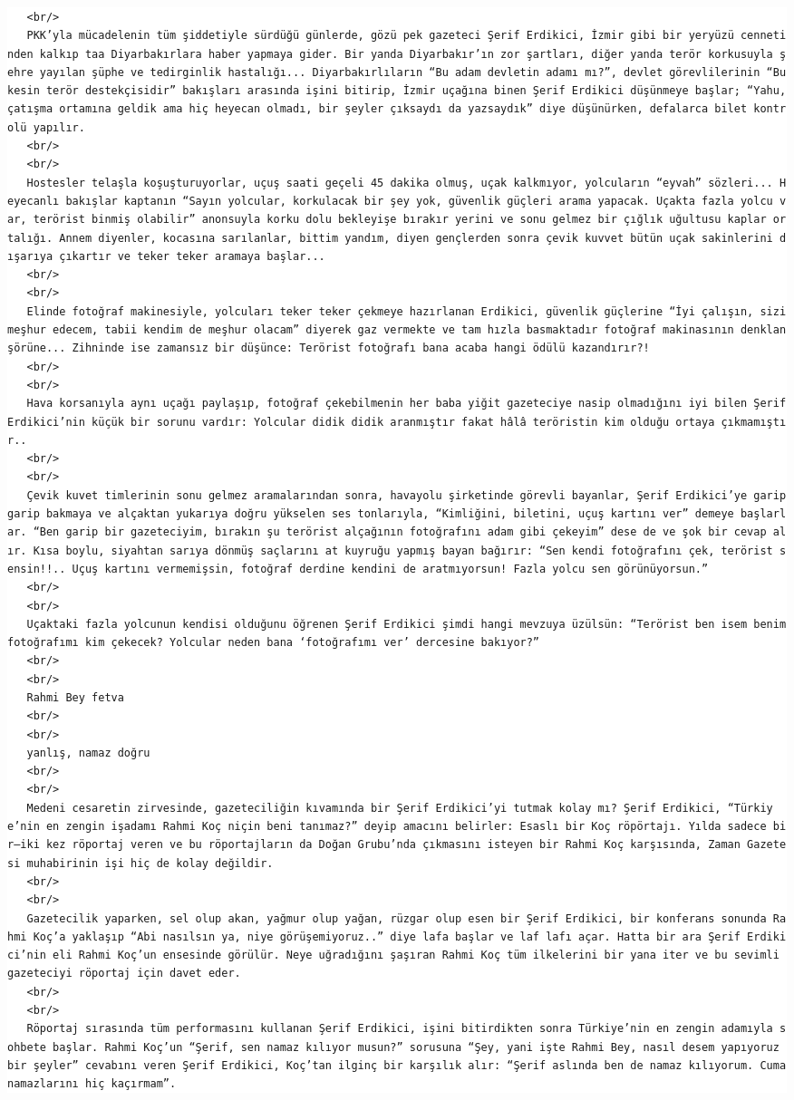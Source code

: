        <br/>
       PKK’yla mücadelenin tüm şiddetiyle sürdüğü günlerde, gözü pek gazeteci Şerif Erdikici, İzmir gibi bir yeryüzü cennetinden kalkıp taa Diyarbakırlara haber yapmaya gider. Bir yanda Diyarbakır’ın zor şartları, diğer yanda terör korkusuyla şehre yayılan şüphe ve tedirginlik hastalığı... Diyarbakırlıların “Bu adam devletin adamı mı?”, devlet görevlilerinin “Bu kesin terör destekçisidir” bakışları arasında işini bitirip, İzmir uçağına binen Şerif Erdikici düşünmeye başlar; “Yahu, çatışma ortamına geldik ama hiç heyecan olmadı, bir şeyler çıksaydı da yazsaydık” diye düşünürken, defalarca bilet kontrolü yapılır.
       <br/>
       <br/>
       Hostesler telaşla koşuşturuyorlar, uçuş saati geçeli 45 dakika olmuş, uçak kalkmıyor, yolcuların “eyvah” sözleri... Heyecanlı bakışlar kaptanın “Sayın yolcular, korkulacak bir şey yok, güvenlik güçleri arama yapacak. Uçakta fazla yolcu var, terörist binmiş olabilir” anonsuyla korku dolu bekleyişe bırakır yerini ve sonu gelmez bir çığlık uğultusu kaplar ortalığı. Annem diyenler, kocasına sarılanlar, bittim yandım, diyen gençlerden sonra çevik kuvvet bütün uçak sakinlerini dışarıya çıkartır ve teker teker aramaya başlar...
       <br/>
       <br/>
       Elinde fotoğraf makinesiyle, yolcuları teker teker çekmeye hazırlanan Erdikici, güvenlik güçlerine “İyi çalışın, sizi meşhur edecem, tabii kendim de meşhur olacam” diyerek gaz vermekte ve tam hızla basmaktadır fotoğraf makinasının denklanşörüne... Zihninde ise zamansız bir düşünce: Terörist fotoğrafı bana acaba hangi ödülü kazandırır?!
       <br/>
       <br/>
       Hava korsanıyla aynı uçağı paylaşıp, fotoğraf çekebilmenin her baba yiğit gazeteciye nasip olmadığını iyi bilen Şerif Erdikici’nin küçük bir sorunu vardır: Yolcular didik didik aranmıştır fakat hâlâ teröristin kim olduğu ortaya çıkmamıştır..
       <br/>
       <br/>
       Çevik kuvet timlerinin sonu gelmez aramalarından sonra, havayolu şirketinde görevli bayanlar, Şerif Erdikici’ye garip garip bakmaya ve alçaktan yukarıya doğru yükselen ses tonlarıyla, “Kimliğini, biletini, uçuş kartını ver” demeye başlarlar. “Ben garip bir gazeteciyim, bırakın şu terörist alçağının fotoğrafını adam gibi çekeyim” dese de ve şok bir cevap alır. Kısa boylu, siyahtan sarıya dönmüş saçlarını at kuyruğu yapmış bayan bağırır: “Sen kendi fotoğrafını çek, terörist sensin!!.. Uçuş kartını vermemişsin, fotoğraf derdine kendini de aratmıyorsun! Fazla yolcu sen görünüyorsun.”
       <br/>
       <br/>
       Uçaktaki fazla yolcunun kendisi olduğunu öğrenen Şerif Erdikici şimdi hangi mevzuya üzülsün: “Terörist ben isem benim fotoğrafımı kim çekecek? Yolcular neden bana ‘fotoğrafımı ver’ dercesine bakıyor?”
       <br/>
       <br/>
       Rahmi Bey fetva
       <br/>
       <br/>
       yanlış, namaz doğru
       <br/>
       <br/>
       Medeni cesaretin zirvesinde, gazeteciliğin kıvamında bir Şerif Erdikici’yi tutmak kolay mı? Şerif Erdikici, “Türkiye’nin en zengin işadamı Rahmi Koç niçin beni tanımaz?” deyip amacını belirler: Esaslı bir Koç röpörtajı. Yılda sadece bir—iki kez röportaj veren ve bu röportajların da Doğan Grubu’nda çıkmasını isteyen bir Rahmi Koç karşısında, Zaman Gazetesi muhabirinin işi hiç de kolay değildir.
       <br/>
       <br/>
       Gazetecilik yaparken, sel olup akan, yağmur olup yağan, rüzgar olup esen bir Şerif Erdikici, bir konferans sonunda Rahmi Koç’a yaklaşıp “Abi nasılsın ya, niye görüşemiyoruz..” diye lafa başlar ve laf lafı açar. Hatta bir ara Şerif Erdikici’nin eli Rahmi Koç’un ensesinde görülür. Neye uğradığını şaşıran Rahmi Koç tüm ilkelerini bir yana iter ve bu sevimli gazeteciyi röportaj için davet eder.
       <br/>
       <br/>
       Röportaj sırasında tüm performasını kullanan Şerif Erdikici, işini bitirdikten sonra Türkiye’nin en zengin adamıyla sohbete başlar. Rahmi Koç’un “Şerif, sen namaz kılıyor musun?” sorusuna “Şey, yani işte Rahmi Bey, nasıl desem yapıyoruz bir şeyler” cevabını veren Şerif Erdikici, Koç’tan ilginç bir karşılık alır: “Şerif aslında ben de namaz kılıyorum. Cuma namazlarını hiç kaçırmam”.